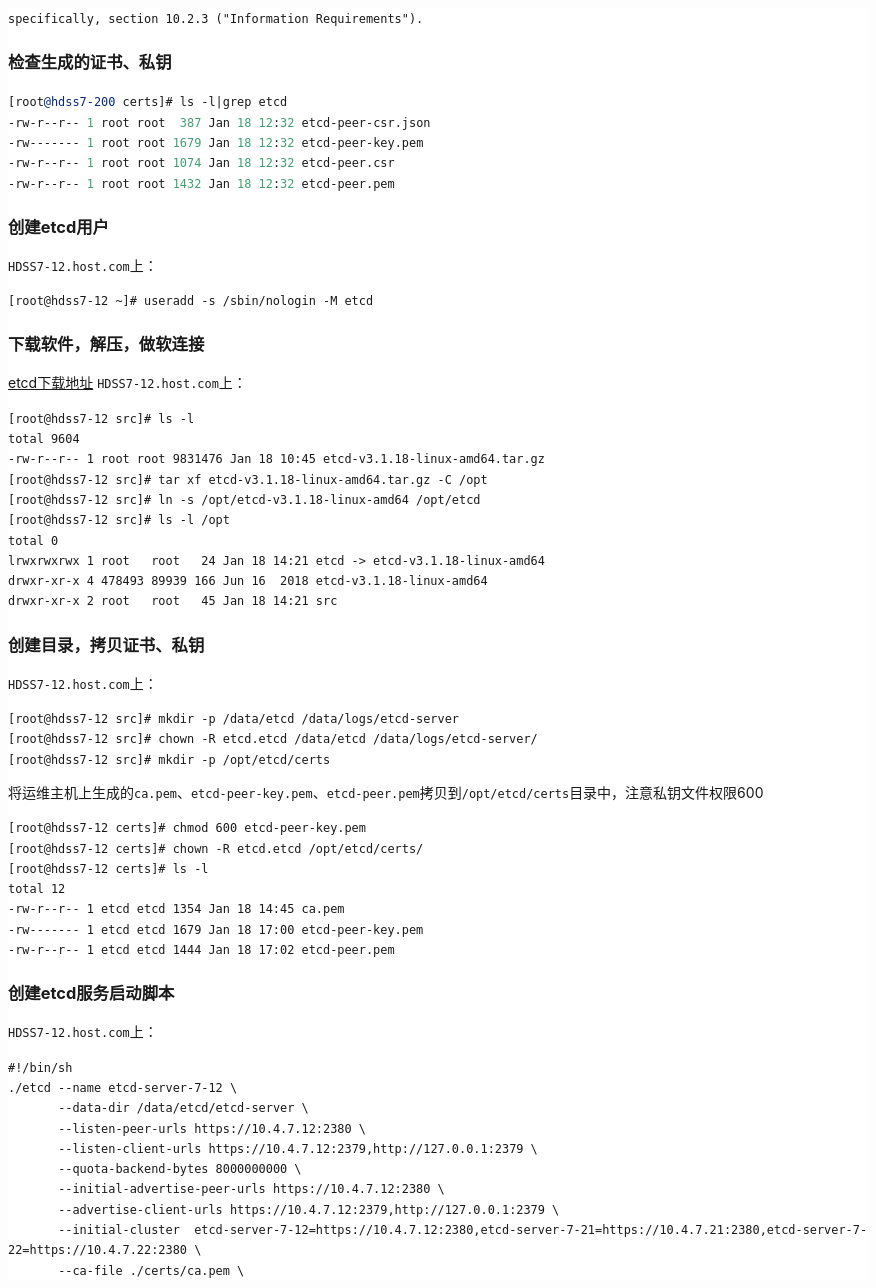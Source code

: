 ```pwd /opt/certs
specifically, section 10.2.3 ("Information Requirements").
```
### 检查生成的证书、私钥
```ll /opt/certs
[root@hdss7-200 certs]# ls -l|grep etcd
-rw-r--r-- 1 root root  387 Jan 18 12:32 etcd-peer-csr.json
-rw------- 1 root root 1679 Jan 18 12:32 etcd-peer-key.pem
-rw-r--r-- 1 root root 1074 Jan 18 12:32 etcd-peer.csr
-rw-r--r-- 1 root root 1432 Jan 18 12:32 etcd-peer.pem
```

### 创建etcd用户
`HDSS7-12.host.com`上：
```
[root@hdss7-12 ~]# useradd -s /sbin/nologin -M etcd
```
### 下载软件，解压，做软连接
[etcd下载地址](https://github.com/etcd-io/etcd/releases/download/v3.1.8/etcd-v3.1.8-linux-amd64.tar.gz)
`HDSS7-12.host.com`上：
```pwd /opt/src
[root@hdss7-12 src]# ls -l
total 9604
-rw-r--r-- 1 root root 9831476 Jan 18 10:45 etcd-v3.1.18-linux-amd64.tar.gz
[root@hdss7-12 src]# tar xf etcd-v3.1.18-linux-amd64.tar.gz -C /opt
[root@hdss7-12 src]# ln -s /opt/etcd-v3.1.18-linux-amd64 /opt/etcd
[root@hdss7-12 src]# ls -l /opt
total 0
lrwxrwxrwx 1 root   root   24 Jan 18 14:21 etcd -> etcd-v3.1.18-linux-amd64
drwxr-xr-x 4 478493 89939 166 Jun 16  2018 etcd-v3.1.18-linux-amd64
drwxr-xr-x 2 root   root   45 Jan 18 14:21 src
```
### 创建目录，拷贝证书、私钥
`HDSS7-12.host.com`上：
```
[root@hdss7-12 src]# mkdir -p /data/etcd /data/logs/etcd-server 
[root@hdss7-12 src]# chown -R etcd.etcd /data/etcd /data/logs/etcd-server/
[root@hdss7-12 src]# mkdir -p /opt/etcd/certs
```
将运维主机上生成的`ca.pem`、`etcd-peer-key.pem`、`etcd-peer.pem`拷贝到`/opt/etcd/certs`目录中，注意私钥文件权限600
```pwd /opt/etcd/certs
[root@hdss7-12 certs]# chmod 600 etcd-peer-key.pem
[root@hdss7-12 certs]# chown -R etcd.etcd /opt/etcd/certs/
[root@hdss7-12 certs]# ls -l
total 12
-rw-r--r-- 1 etcd etcd 1354 Jan 18 14:45 ca.pem
-rw------- 1 etcd etcd 1679 Jan 18 17:00 etcd-peer-key.pem
-rw-r--r-- 1 etcd etcd 1444 Jan 18 17:02 etcd-peer.pem
```
### 创建etcd服务启动脚本
`HDSS7-12.host.com`上：
```vi /opt/etcd/etcd-server-startup.sh
#!/bin/sh
./etcd --name etcd-server-7-12 \
       --data-dir /data/etcd/etcd-server \
       --listen-peer-urls https://10.4.7.12:2380 \
       --listen-client-urls https://10.4.7.12:2379,http://127.0.0.1:2379 \
       --quota-backend-bytes 8000000000 \
       --initial-advertise-peer-urls https://10.4.7.12:2380 \
       --advertise-client-urls https://10.4.7.12:2379,http://127.0.0.1:2379 \
       --initial-cluster  etcd-server-7-12=https://10.4.7.12:2380,etcd-server-7-21=https://10.4.7.21:2380,etcd-server-7-22=https://10.4.7.22:2380 \
       --ca-file ./certs/ca.pem \
```